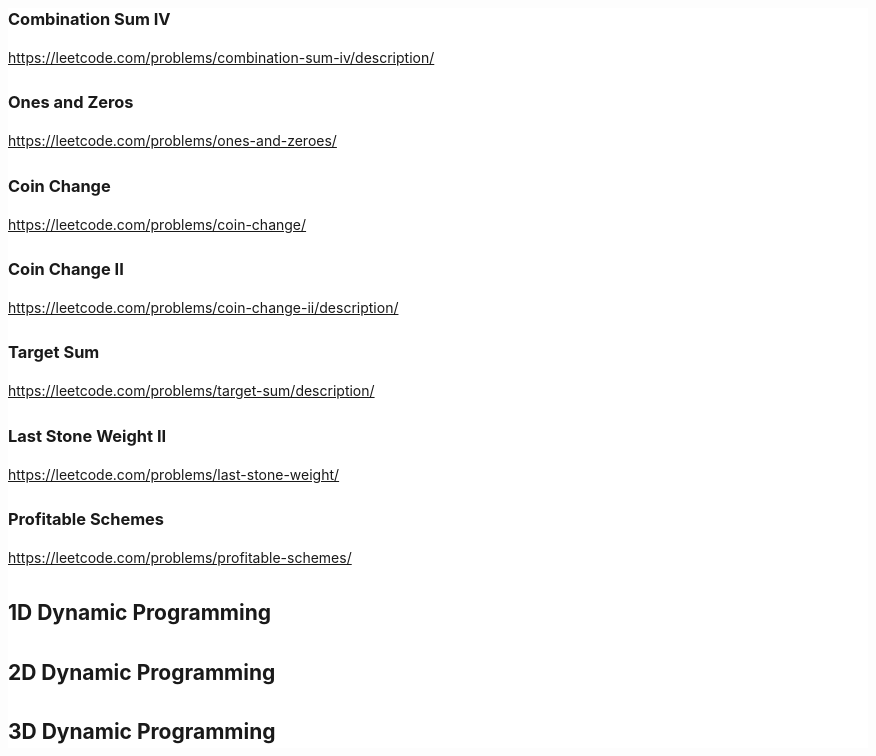 ### Combination Sum IV
https://leetcode.com/problems/combination-sum-iv/description/

### Ones and Zeros
https://leetcode.com/problems/ones-and-zeroes/

### Coin Change
https://leetcode.com/problems/coin-change/

### Coin Change II
https://leetcode.com/problems/coin-change-ii/description/

### Target Sum
https://leetcode.com/problems/target-sum/description/

### Last Stone Weight II
https://leetcode.com/problems/last-stone-weight/

### Profitable Schemes
https://leetcode.com/problems/profitable-schemes/


## 1D Dynamic Programming

## 2D Dynamic Programming

## 3D Dynamic Programming
